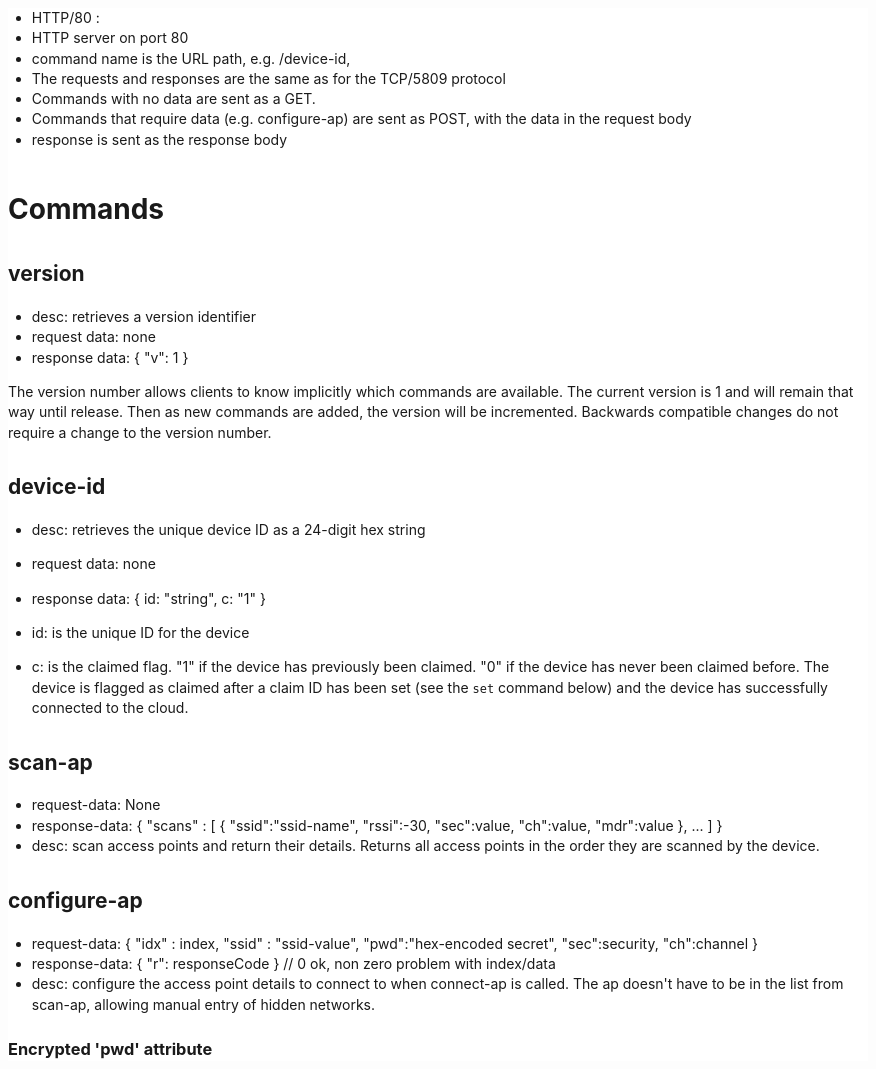 - HTTP/80 :
 - HTTP server on port 80
 - command name is the URL path, e.g. /device-id,
 - The requests and responses are the same as for the TCP/5809 protocol
 - Commands with no data are sent as a GET.
 - Commands that require data (e.g. configure-ap) are sent as POST, with the data in the request body
 - response is sent as the response body


# Commands

## version
- desc: retrieves a version identifier
- request data: none
- response data: { "v": 1 }

The version number allows clients to know implicitly which commands are available.
The current version is 1 and will remain that way until release. Then as new commands are
added, the version will be incremented. Backwards compatible changes do not require a change
to the version number.

## device-id
- desc: retrieves the unique device ID as a 24-digit hex string
- request data: none
- response data: { id: "string", c: "1" }

- id: is the unique ID for the device
- c: is the claimed flag. "1" if the device has previously been claimed. "0" if the device has never been claimed before.
The device is flagged as claimed after a claim ID has been set (see the `set` command below) and
the device has successfully connected to the cloud.

## scan-ap
- request-data: None
- response-data: { "scans" : [ { "ssid":"ssid-name", "rssi":-30, "sec":value, "ch":value, "mdr":value }, ... ]  }
- desc: scan access points and return their details. Returns all access points in the order they are scanned by the device.

## configure-ap
- request-data: { "idx" : index, "ssid" : "ssid-value", "pwd":"hex-encoded secret", "sec":security, "ch":channel }
- response-data: { "r": responseCode }  // 0 ok, non zero problem with index/data
- desc: configure the access point details to connect to when connect-ap is called.
The ap doesn't have to be in the list from scan-ap, allowing manual entry of hidden networks.

### Encrypted 'pwd' attribute
